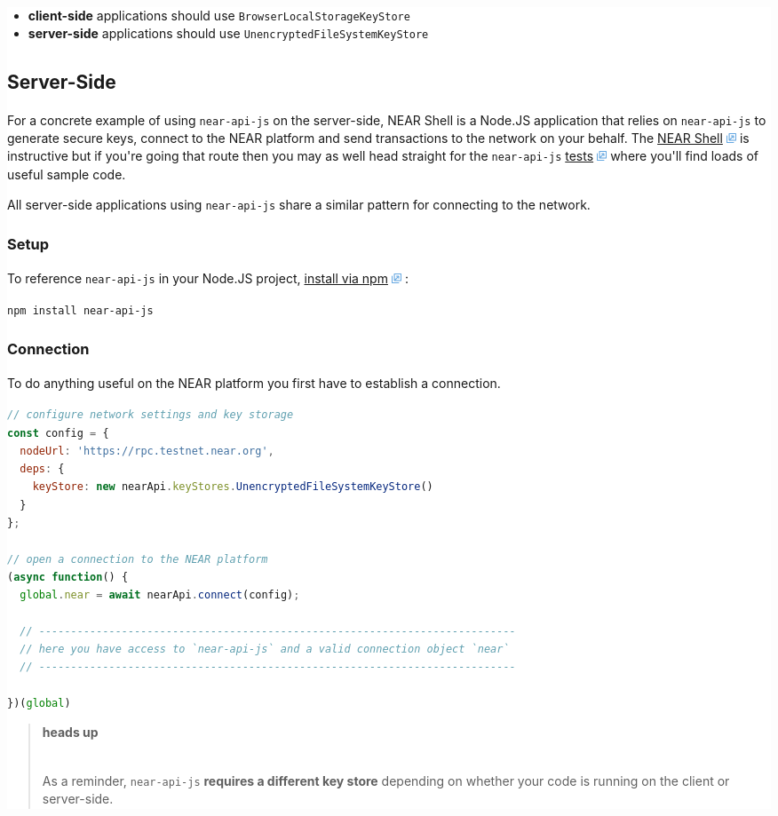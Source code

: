 - **client-side** applications should use `BrowserLocalStorageKeyStore`
- **server-side** applications should use `UnencryptedFileSystemKeyStore`

</blockquote>



## Server-Side

For a concrete example of using `near-api-js` on the server-side, NEAR Shell is a Node.JS application that relies on `near-api-js` to generate secure keys, connect to the NEAR platform and send transactions to the network on your behalf.  The [NEAR Shell](https://github.com/nearprotocol/near-shell) <img src="../../../../assets/icon-link.png" alt="^" style="display: inline; width: 0.8rem;"/> is instructive but if you're going that route then you may as well head straight for the `near-api-js` [tests](https://github.com/near/near-api-js/tree/master/test) <img src="../../../../assets/icon-link.png" alt="^" style="display: inline; width: 0.8rem;"/> where you'll find loads of useful sample code.

All server-side applications using `near-api-js` share a similar pattern for connecting to the network.

### Setup

To reference `near-api-js` in your Node.JS project, [install via npm](https://www.npmjs.com/package/near-api-js) <img src="../../../../assets/icon-link.png" alt="^" style="display: inline; width: 0.8rem;"/> :

```text
npm install near-api-js
```

### Connection

To do anything useful on the NEAR platform you first have to establish a connection.

```js
// configure network settings and key storage
const config = {
  nodeUrl: 'https://rpc.testnet.near.org',
  deps: {
    keyStore: new nearApi.keyStores.UnencryptedFileSystemKeyStore()
  }
};

// open a connection to the NEAR platform
(async function() {
  global.near = await nearApi.connect(config);

  // ---------------------------------------------------------------------------
  // here you have access to `near-api-js` and a valid connection object `near`
  // ---------------------------------------------------------------------------

})(global)
```

<blockquote class="warning">
<strong>heads up</strong><br><br>

As a reminder, `near-api-js` **requires a different key store** depending on whether your code is running on the client or server-side.
